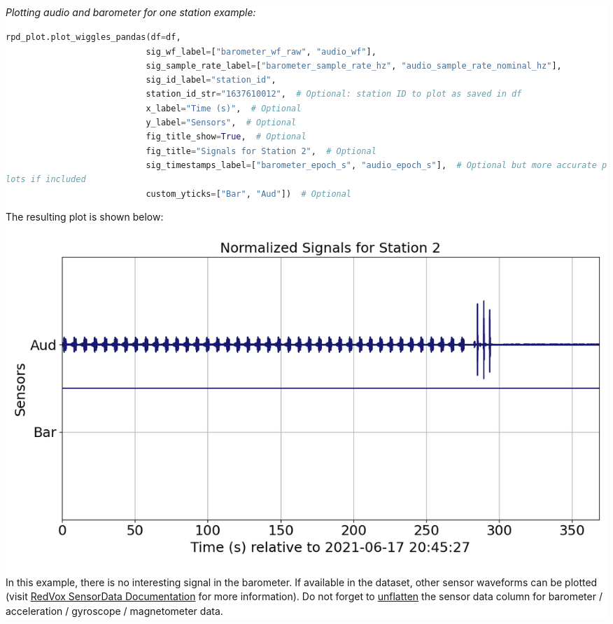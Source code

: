   _Plotting audio and barometer for one station example:_
 ```python
rpd_plot.plot_wiggles_pandas(df=df,
                             sig_wf_label=["barometer_wf_raw", "audio_wf"],
                             sig_sample_rate_label=["barometer_sample_rate_hz", "audio_sample_rate_nominal_hz"],
                             sig_id_label="station_id",
                             station_id_str="1637610012",  # Optional: station ID to plot as saved in df
                             x_label="Time (s)",  # Optional
                             y_label="Sensors",  # Optional
                             fig_title_show=True,  # Optional
                             fig_title="Signals for Station 2",  # Optional
                             sig_timestamps_label=["barometer_epoch_s", "audio_epoch_s"],  # Optional but more accurate plots if included
                             custom_yticks=["Bar", "Aud"])  # Optional
```
The resulting plot is shown below:

![](img/aud_bar_plot.png)

In this example, there is no interesting signal in the barometer. If available in the dataset, other sensor waveforms can 
be plotted (visit [RedVox SensorData Documentation](https://github.com/RedVoxInc/redvox-python-sdk/tree/master/docs/python_sdk/data_window/station#sensor-data-dataframe-access)
for more information). Do not forget to [unflatten](using_redpandas.md#opening-redpandas-parquet-files) 
the sensor data column for barometer / acceleration / gyroscope / magnetometer data. 

